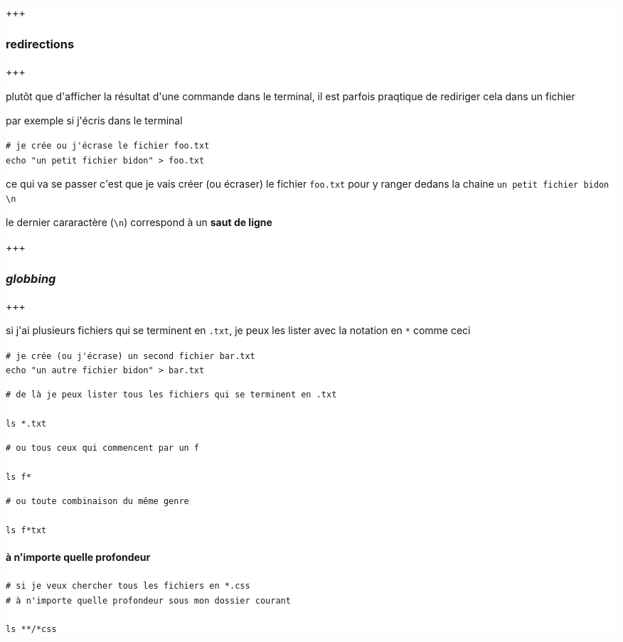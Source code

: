 +++

### redirections

+++

plutôt que d'afficher la résultat d'une commande dans le terminal, il est parfois praqtique de rediriger cela dans un fichier

par exemple si j'écris dans le terminal

```{code-cell}
# je crée ou j'écrase le fichier foo.txt
echo "un petit fichier bidon" > foo.txt
```

ce qui va se passer c'est que je vais créer (ou écraser) le fichier `foo.txt` pour y ranger dedans la chaine `un petit fichier bidon\n`

le dernier cararactère (`\n`) correspond à un **saut de ligne**

+++

### *globbing*

+++

si j'ai plusieurs fichiers qui se terminent en `.txt`, je peux les lister avec la notation en `*` comme ceci

```{code-cell}
# je crée (ou j'écrase) un second fichier bar.txt
echo "un autre fichier bidon" > bar.txt
```

```{code-cell}
# de là je peux lister tous les fichiers qui se terminent en .txt

ls *.txt
```

```{code-cell}
# ou tous ceux qui commencent par un f

ls f*
```

```{code-cell}
# ou toute combinaison du même genre

ls f*txt
```

#### à n'importe quelle profondeur

```{code-cell}
# si je veux chercher tous les fichiers en *.css
# à n'importe quelle profondeur sous mon dossier courant

ls **/*css
```
